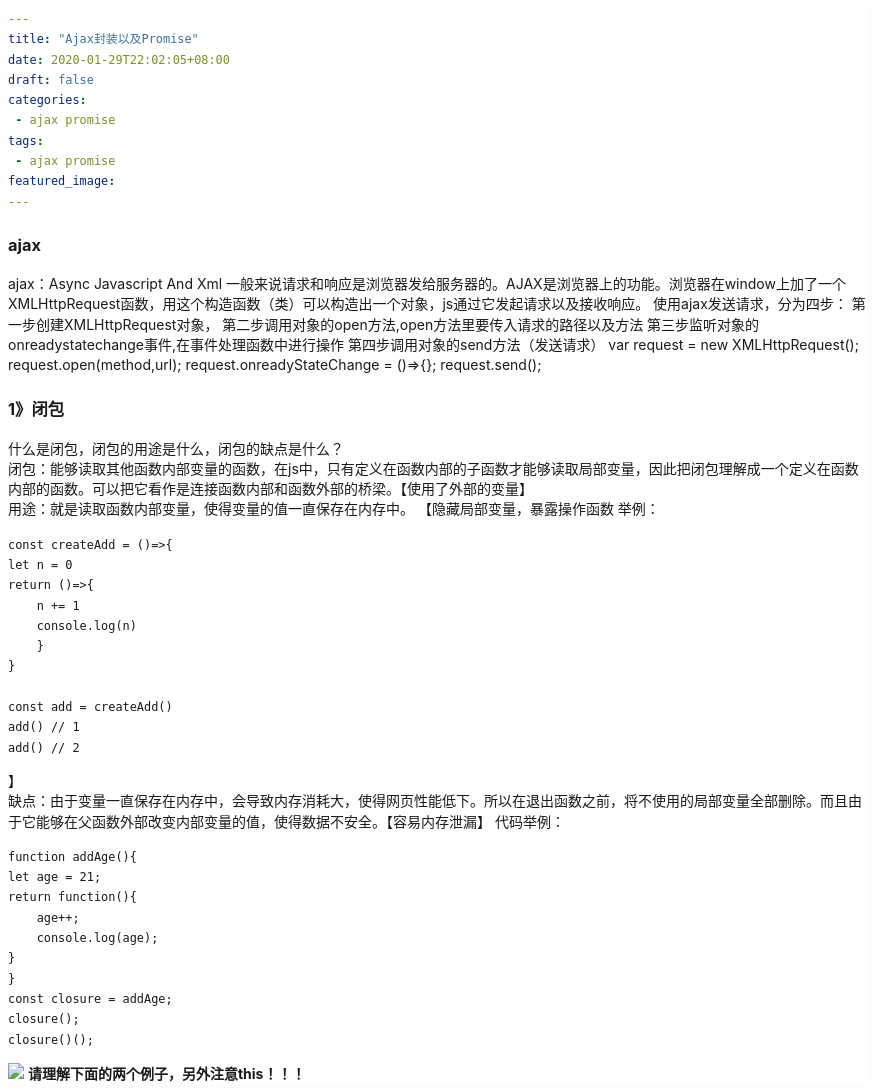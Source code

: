 ```yaml
---
title: "Ajax封装以及Promise"
date: 2020-01-29T22:02:05+08:00
draft: false
categories:
 - ajax promise
tags:
 - ajax promise
featured_image:
---
```

### ajax
ajax：Async Javascript And Xml
一般来说请求和响应是浏览器发给服务器的。AJAX是浏览器上的功能。浏览器在window上加了一个XMLHttpRequest函数，用这个构造函数（类）可以构造出一个对象，js通过它发起请求以及接收响应。
使用ajax发送请求，分为四步：
第一步创建XMLHttpRequest对象，
第二步调用对象的open方法,open方法里要传入请求的路径以及方法
第三步监听对象的onreadystatechange事件,在事件处理函数中进行操作
第四步调用对象的send方法（发送请求）
var request = new XMLHttpRequest();
request.open(method,url);
request.onreadyStateChange = ()=>{};
request.send();
### 1》闭包
什么是闭包，闭包的用途是什么，闭包的缺点是什么？   
闭包：能够读取其他函数内部变量的函数，在js中，只有定义在函数内部的子函数才能够读取局部变量，因此把闭包理解成一个定义在函数内部的函数。可以把它看作是连接函数内部和函数外部的桥梁。【使用了外部的变量】   
用途：就是读取函数内部变量，使得变量的值一直保存在内存中。 【隐藏局部变量，暴露操作函数
举例：

    const createAdd = ()=>{
    let n = 0
    return ()=>{
        n += 1
        console.log(n)
        }
    }

    const add = createAdd()
    add() // 1
    add() // 2
】  
缺点：由于变量一直保存在内存中，会导致内存消耗大，使得网页性能低下。所以在退出函数之前，将不使用的局部变量全部删除。而且由于它能够在父函数外部改变内部变量的值，使得数据不安全。【容易内存泄漏】
代码举例：

    function addAge(){
    let age = 21;
    return function(){
        age++;
        console.log(age);
    }
    }
    const closure = addAge;
    closure();
    closure()();
![](/images/task48/clo1.png)
**请理解下面的两个例子，另外注意this！！！**

